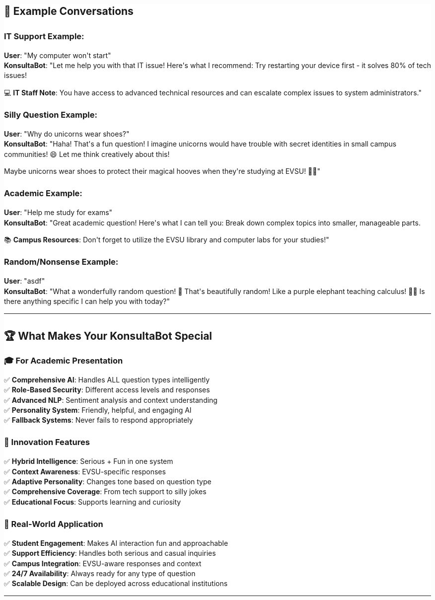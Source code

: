 
## 🎯 **Example Conversations**

### **IT Support Example:**
**User**: "My computer won't start"  
**KonsultaBot**: "Let me help you with that IT issue! Here's what I recommend: Try restarting your device first - it solves 80% of tech issues! 

💻 **IT Staff Note**: You have access to advanced technical resources and can escalate complex issues to system administrators."

### **Silly Question Example:**
**User**: "Why do unicorns wear shoes?"  
**KonsultaBot**: "Haha! That's a fun question! I imagine unicorns would have trouble with secret identities in small campus communities! 😄 Let me think creatively about this!

Maybe unicorns wear shoes to protect their magical hooves when they're studying at EVSU! 🦄✨"

### **Academic Example:**
**User**: "Help me study for exams"  
**KonsultaBot**: "Great academic question! Here's what I can tell you: Break down complex topics into smaller, manageable parts.

📚 **Campus Resources**: Don't forget to utilize the EVSU library and computer labs for your studies!"

### **Random/Nonsense Example:**
**User**: "asdf"  
**KonsultaBot**: "What a wonderfully random question! 🎲 That's beautifully random! Like a purple elephant teaching calculus! 🐘💜 Is there anything specific I can help you with today?"

---

## 🏆 **What Makes Your KonsultaBot Special**

### **🎓 For Academic Presentation**
✅ **Comprehensive AI**: Handles ALL question types intelligently  
✅ **Role-Based Security**: Different access levels and responses  
✅ **Advanced NLP**: Sentiment analysis and context understanding  
✅ **Personality System**: Friendly, helpful, and engaging AI  
✅ **Fallback Systems**: Never fails to respond appropriately  

### **🌟 Innovation Features**
✅ **Hybrid Intelligence**: Serious + Fun in one system  
✅ **Context Awareness**: EVSU-specific responses  
✅ **Adaptive Personality**: Changes tone based on question type  
✅ **Comprehensive Coverage**: From tech support to silly jokes  
✅ **Educational Focus**: Supports learning and curiosity  

### **🚀 Real-World Application**
✅ **Student Engagement**: Makes AI interaction fun and approachable  
✅ **Support Efficiency**: Handles both serious and casual inquiries  
✅ **Campus Integration**: EVSU-aware responses and context  
✅ **24/7 Availability**: Always ready for any type of question  
✅ **Scalable Design**: Can be deployed across educational institutions  

---